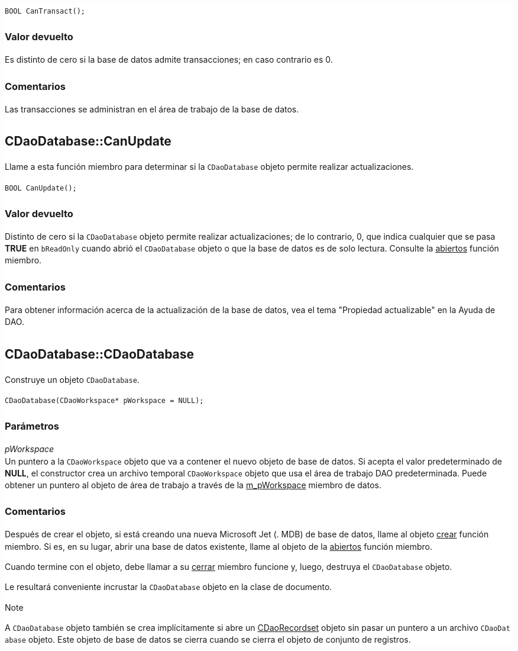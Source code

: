 ```  
BOOL CanTransact();
```  
  
### <a name="return-value"></a>Valor devuelto  
 Es distinto de cero si la base de datos admite transacciones; en caso contrario es 0.  
  
### <a name="remarks"></a>Comentarios  
 Las transacciones se administran en el área de trabajo de la base de datos.  
  
##  <a name="canupdate"></a>CDaoDatabase::CanUpdate  
 Llame a esta función miembro para determinar si la `CDaoDatabase` objeto permite realizar actualizaciones.  
  
```  
BOOL CanUpdate();
```  
  
### <a name="return-value"></a>Valor devuelto  
 Distinto de cero si la `CDaoDatabase` objeto permite realizar actualizaciones; de lo contrario, 0, que indica cualquier que se pasa **TRUE** en `bReadOnly` cuando abrió el `CDaoDatabase` objeto o que la base de datos es de solo lectura. Consulte la [abiertos](#open) función miembro.  
  
### <a name="remarks"></a>Comentarios  
 Para obtener información acerca de la actualización de la base de datos, vea el tema "Propiedad actualizable" en la Ayuda de DAO.  
  
##  <a name="cdaodatabase"></a>CDaoDatabase::CDaoDatabase  
 Construye un objeto `CDaoDatabase`.  
  
```  
CDaoDatabase(CDaoWorkspace* pWorkspace = NULL);
```  
  
### <a name="parameters"></a>Parámetros  
 *pWorkspace*  
 Un puntero a la `CDaoWorkspace` objeto que va a contener el nuevo objeto de base de datos. Si acepta el valor predeterminado de **NULL**, el constructor crea un archivo temporal `CDaoWorkspace` objeto que usa el área de trabajo DAO predeterminada. Puede obtener un puntero al objeto de área de trabajo a través de la [m_pWorkspace](#m_pworkspace) miembro de datos.  
  
### <a name="remarks"></a>Comentarios  
 Después de crear el objeto, si está creando una nueva Microsoft Jet (. MDB) de base de datos, llame al objeto [crear](#create) función miembro. Si es, en su lugar, abrir una base de datos existente, llame al objeto de la [abiertos](#open) función miembro.  
  
 Cuando termine con el objeto, debe llamar a su [cerrar](#close) miembro funcione y, luego, destruya el `CDaoDatabase` objeto.  
  
 Le resultará conveniente incrustar la `CDaoDatabase` objeto en la clase de documento.  
  
> [!NOTE]
>  A `CDaoDatabase` objeto también se crea implícitamente si abre un [CDaoRecordset](../../mfc/reference/cdaorecordset-class.md) objeto sin pasar un puntero a un archivo `CDaoDatabase` objeto. Este objeto de base de datos se cierra cuando se cierra el objeto de conjunto de registros.  
  